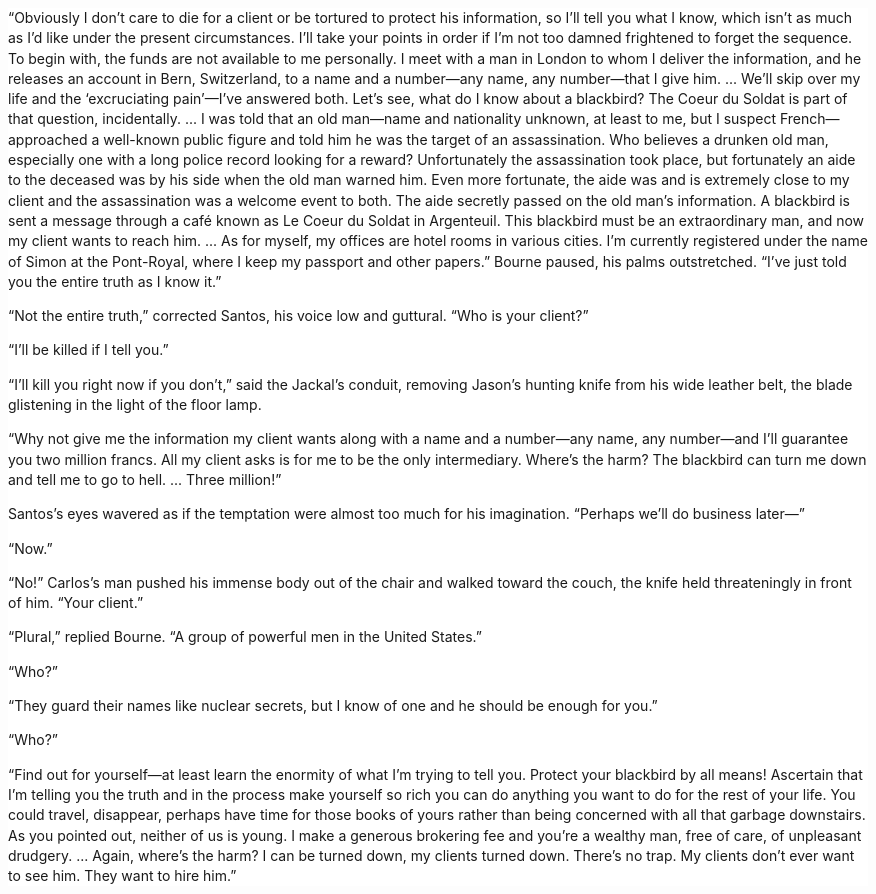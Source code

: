 “Obviously I don’t care to die for a client or be tortured to protect his
information, so I’ll tell you what I know, which isn’t as much as I’d like
under the present circumstances. I’ll take your points in order if I’m not too
damned frightened to forget the sequence. To begin with, the funds are not
available to me personally. I meet with a man in London to whom I deliver the
information, and he releases an account in Bern, Switzerland, to a name and a
number—any name, any number—that I give him. ... We’ll skip over my life and
the ‘excruciating pain’—I’ve answered both. Let’s see, what do I know about a
blackbird? The Coeur du Soldat is part of that question, incidentally. ... I
was told that an old man—name and nationality unknown, at least to me, but I
suspect French—approached a well-known public figure and told him he was the
target of an assassination. Who believes a drunken old man, especially one with
a long police record looking for a reward? Unfortunately the assassination took
place, but fortunately an aide to the deceased was by his side when the old man
warned him. Even more fortunate, the aide was and is extremely close to my
client and the assassination was a welcome event to both. The aide secretly
passed on the old man’s information. A blackbird is sent a message through a
café known as Le Coeur du Soldat in Argenteuil. This blackbird must be an
extraordinary man, and now my client wants to reach him. ... As for myself, my
offices are hotel rooms in various cities. I’m currently registered under the
name of Simon at the Pont-Royal, where I keep my passport and other papers.”
Bourne paused, his palms outstretched. “I’ve just told you the entire truth as
I know it.”

“Not the entire truth,” corrected Santos, his voice low and guttural. “Who is
your client?”

“I’ll be killed if I tell you.”

“I’ll kill you right now if you don’t,” said the Jackal’s conduit, removing
Jason’s hunting knife from his wide leather belt, the blade glistening in the
light of the floor lamp.

“Why not give me the information my client wants along with a name and a
number—any name, any number—and I’ll guarantee you two million francs. All my
client asks is for me to be the only intermediary. Where’s the harm? The
blackbird can turn me down and tell me to go to hell. ... Three million!”

Santos’s eyes wavered as if the temptation were almost too much for his
imagination. “Perhaps we’ll do business later—”

“Now.”

“No!” Carlos’s man pushed his immense body out of the chair and walked toward
the couch, the knife held threateningly in front of him. “Your client.”

“Plural,” replied Bourne. “A group of powerful men in the United States.”

“Who?”

“They guard their names like nuclear secrets, but I know of one and he should
be enough for you.”

“Who?”

“Find out for yourself—at least learn the enormity of what I’m trying to tell
you. Protect your blackbird by all means! Ascertain that I’m telling you the
truth and in the process make yourself so rich you can do anything you want to
do for the rest of your life. You could travel, disappear, perhaps have time
for those books of yours rather than being concerned with all that garbage
downstairs. As you pointed out, neither of us is young. I make a generous
brokering fee and you’re a wealthy man, free of care, of unpleasant drudgery.
... Again, where’s the harm? I can be turned down, my clients turned down.
There’s no trap. My clients don’t ever want to see him. They want to hire him.”
